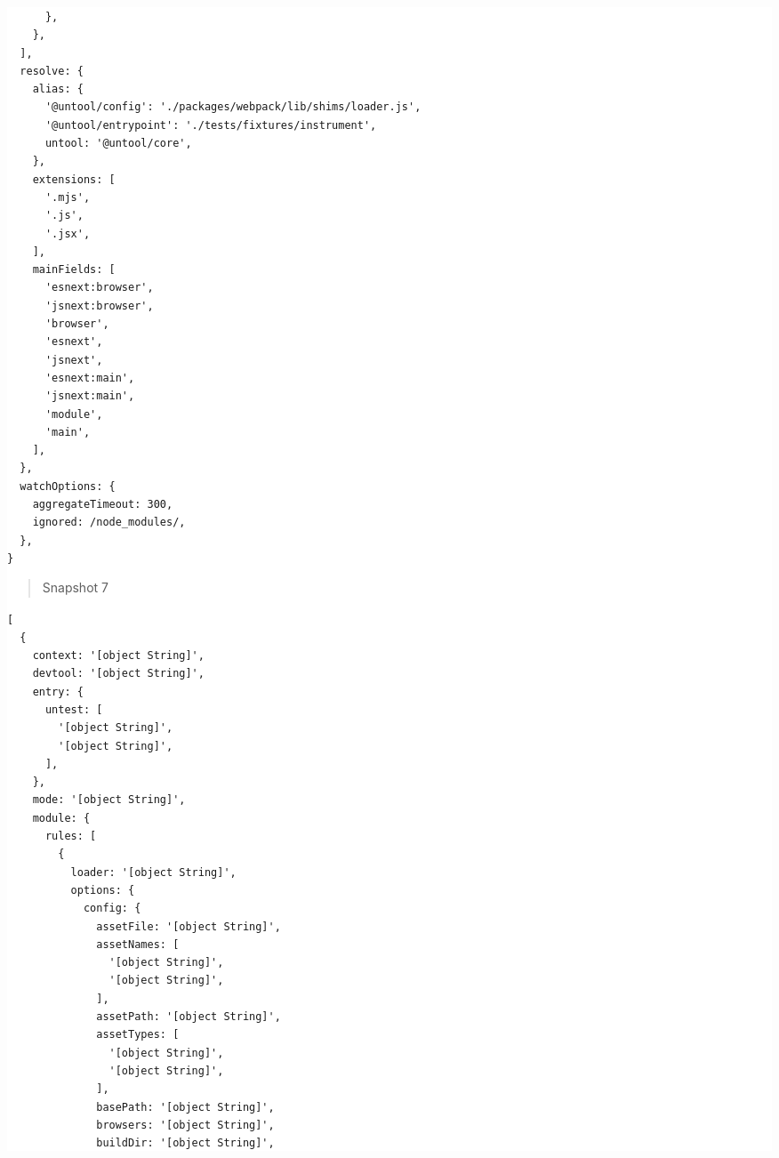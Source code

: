           },
        },
      ],
      resolve: {
        alias: {
          '@untool/config': './packages/webpack/lib/shims/loader.js',
          '@untool/entrypoint': './tests/fixtures/instrument',
          untool: '@untool/core',
        },
        extensions: [
          '.mjs',
          '.js',
          '.jsx',
        ],
        mainFields: [
          'esnext:browser',
          'jsnext:browser',
          'browser',
          'esnext',
          'jsnext',
          'esnext:main',
          'jsnext:main',
          'module',
          'main',
        ],
      },
      watchOptions: {
        aggregateTimeout: 300,
        ignored: /node_modules/,
      },
    }

> Snapshot 7

    [
      {
        context: '[object String]',
        devtool: '[object String]',
        entry: {
          untest: [
            '[object String]',
            '[object String]',
          ],
        },
        mode: '[object String]',
        module: {
          rules: [
            {
              loader: '[object String]',
              options: {
                config: {
                  assetFile: '[object String]',
                  assetNames: [
                    '[object String]',
                    '[object String]',
                  ],
                  assetPath: '[object String]',
                  assetTypes: [
                    '[object String]',
                    '[object String]',
                  ],
                  basePath: '[object String]',
                  browsers: '[object String]',
                  buildDir: '[object String]',
